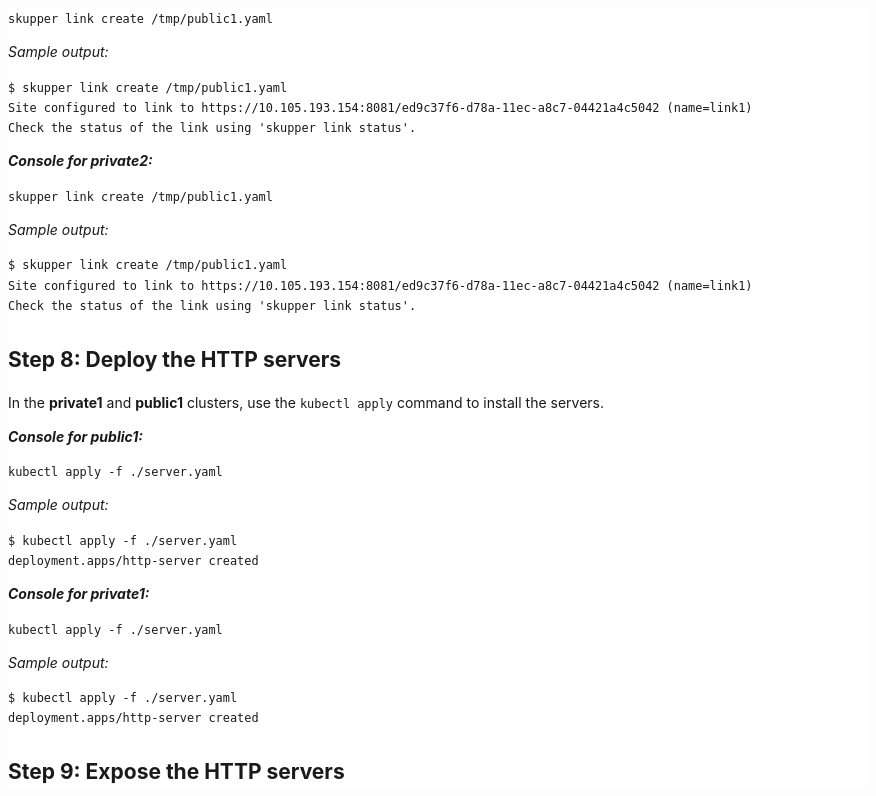~~~ shell
skupper link create /tmp/public1.yaml
~~~

_Sample output:_

~~~ console
$ skupper link create /tmp/public1.yaml
Site configured to link to https://10.105.193.154:8081/ed9c37f6-d78a-11ec-a8c7-04421a4c5042 (name=link1)
Check the status of the link using 'skupper link status'.
~~~

_**Console for private2:**_

~~~ shell
skupper link create /tmp/public1.yaml
~~~

_Sample output:_

~~~ console
$ skupper link create /tmp/public1.yaml
Site configured to link to https://10.105.193.154:8081/ed9c37f6-d78a-11ec-a8c7-04421a4c5042 (name=link1)
Check the status of the link using 'skupper link status'.
~~~

## Step 8: Deploy the HTTP servers

In the **private1** and **public1** clusters, use the `kubectl apply` command
to install the servers.

_**Console for public1:**_

~~~ shell
kubectl apply -f ./server.yaml
~~~

_Sample output:_

~~~ console
$ kubectl apply -f ./server.yaml
deployment.apps/http-server created
~~~

_**Console for private1:**_

~~~ shell
kubectl apply -f ./server.yaml
~~~

_Sample output:_

~~~ console
$ kubectl apply -f ./server.yaml
deployment.apps/http-server created
~~~

## Step 9: Expose the HTTP servers

